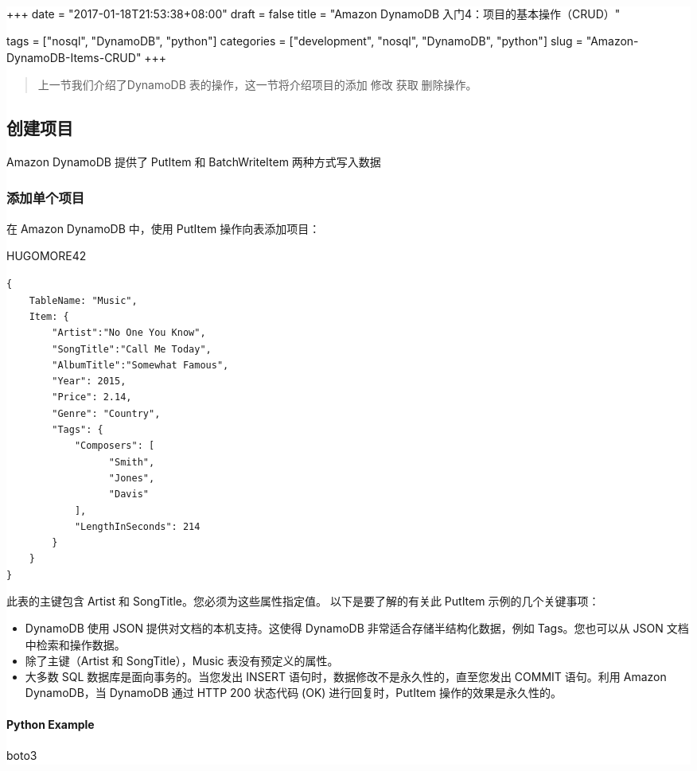 +++
date = "2017-01-18T21:53:38+08:00"
draft = false
title = "Amazon DynamoDB 入门4：项目的基本操作（CRUD）"

tags = ["nosql", "DynamoDB", "python"]
categories = ["development", "nosql", "DynamoDB", "python"]
slug = "Amazon-DynamoDB-Items-CRUD"
+++

> 上一节我们介绍了DynamoDB 表的操作，这一节将介绍项目的添加 修改 获取 删除操作。

## 创建项目

Amazon DynamoDB 提供了 PutItem 和 BatchWriteItem 两种方式写入数据

### 添加单个项目

在 Amazon DynamoDB 中，使用 PutItem 操作向表添加项目：

HUGOMORE42

```
{
    TableName: "Music",
    Item: {
        "Artist":"No One You Know",
        "SongTitle":"Call Me Today",
        "AlbumTitle":"Somewhat Famous",
        "Year": 2015,
        "Price": 2.14,
        "Genre": "Country",
        "Tags": {
            "Composers": [
                  "Smith",
                  "Jones",
                  "Davis"
            ],
            "LengthInSeconds": 214
        }
    }
}
```

此表的主键包含 Artist 和 SongTitle。您必须为这些属性指定值。
以下是要了解的有关此 PutItem 示例的几个关键事项：

* DynamoDB 使用 JSON 提供对文档的本机支持。这使得 DynamoDB 非常适合存储半结构化数据，例如 Tags。您也可以从 JSON 文档中检索和操作数据。 
* 除了主键（Artist 和 SongTitle），Music 表没有预定义的属性。 
* 大多数 SQL 数据库是面向事务的。当您发出 INSERT 语句时，数据修改不是永久性的，直至您发出 COMMIT 语句。利用 Amazon DynamoDB，当 DynamoDB 通过 HTTP 200 状态代码 (OK) 进行回复时，PutItem 操作的效果是永久性的。 

#### Python Example

boto3
